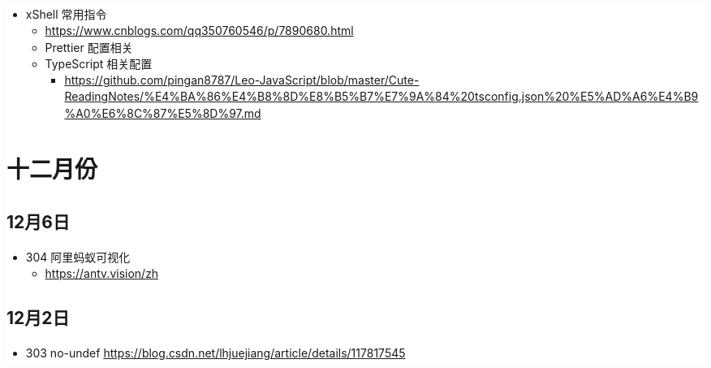 - xShell 常用指令
  - https://www.cnblogs.com/qq350760546/p/7890680.html
  - Prettier 配置相关
  - TypeScript 相关配置
    - https://github.com/pingan8787/Leo-JavaScript/blob/master/Cute-ReadingNotes/%E4%BA%86%E4%B8%8D%E8%B5%B7%E7%9A%84%20tsconfig.json%20%E5%AD%A6%E4%B9%A0%E6%8C%87%E5%8D%97.md

# 十二月份
## 12月6日
- 304 阿里蚂蚁可视化
  - https://antv.vision/zh
## 12月2日
- 303 no-undef https://blog.csdn.net/lhjuejiang/article/details/117817545
# 